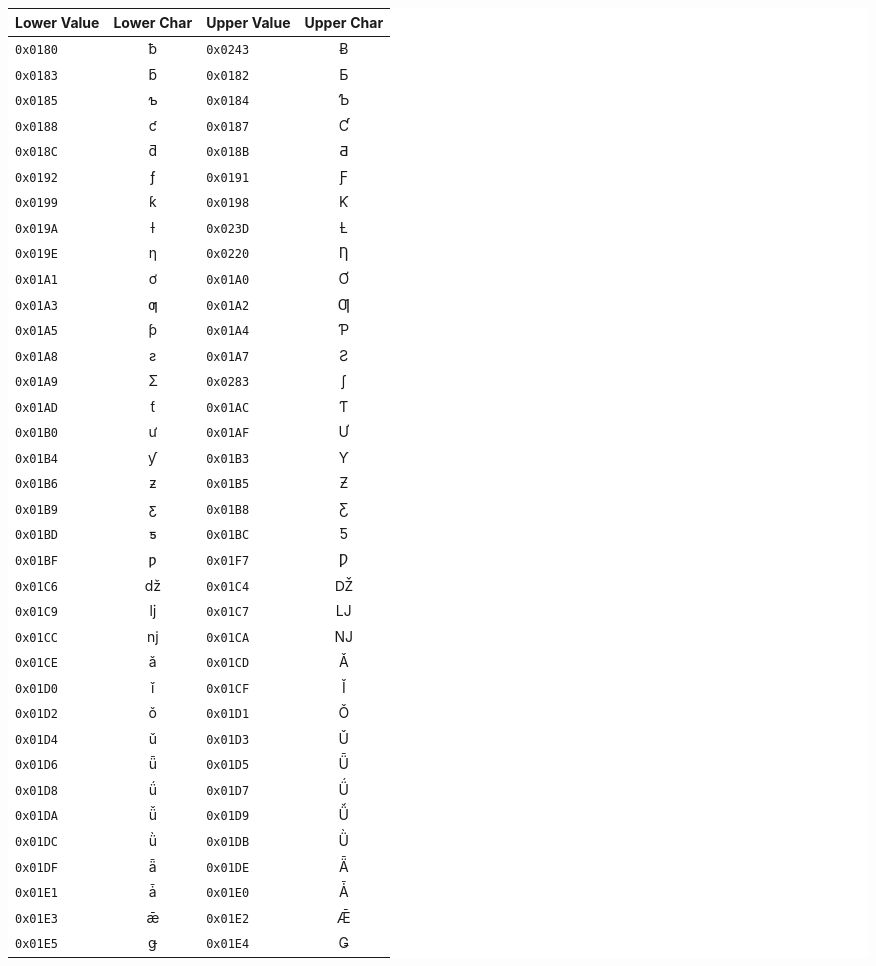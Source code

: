 |Lower Value|Lower Char|Upper Value|Upper Char|
|---|:---:|---|:---:|
|`0x0180`|&#x0180;|`0x0243`|&#x0243;|
|`0x0183`|&#x0183;|`0x0182`|&#x0182;|
|`0x0185`|&#x0185;|`0x0184`|&#x0184;|
|`0x0188`|&#x0188;|`0x0187`|&#x0187;|
|`0x018C`|&#x018C;|`0x018B`|&#x018B;|
|`0x0192`|&#x0192;|`0x0191`|&#x0191;|
|`0x0199`|&#x0199;|`0x0198`|&#x0198;|
|`0x019A`|&#x019A;|`0x023D`|&#x023D;|
|`0x019E`|&#x019E;|`0x0220`|&#x0220;|
|`0x01A1`|&#x01A1;|`0x01A0`|&#x01A0;|
|`0x01A3`|&#x01A3;|`0x01A2`|&#x01A2;|
|`0x01A5`|&#x01A5;|`0x01A4`|&#x01A4;|
|`0x01A8`|&#x01A8;|`0x01A7`|&#x01A7;|
|`0x01A9`|&#x01A9;|`0x0283`|&#x0283;|
|`0x01AD`|&#x01AD;|`0x01AC`|&#x01AC;|
|`0x01B0`|&#x01B0;|`0x01AF`|&#x01AF;|
|`0x01B4`|&#x01B4;|`0x01B3`|&#x01B3;|
|`0x01B6`|&#x01B6;|`0x01B5`|&#x01B5;|
|`0x01B9`|&#x01B9;|`0x01B8`|&#x01B8;|
|`0x01BD`|&#x01BD;|`0x01BC`|&#x01BC;|
|`0x01BF`|&#x01BF;|`0x01F7`|&#x01F7;|
|`0x01C6`|&#x01C6;|`0x01C4`|&#x01C4;|
|`0x01C9`|&#x01C9;|`0x01C7`|&#x01C7;|
|`0x01CC`|&#x01CC;|`0x01CA`|&#x01CA;|
|`0x01CE`|&#x01CE;|`0x01CD`|&#x01CD;|
|`0x01D0`|&#x01D0;|`0x01CF`|&#x01CF;|
|`0x01D2`|&#x01D2;|`0x01D1`|&#x01D1;|
|`0x01D4`|&#x01D4;|`0x01D3`|&#x01D3;|
|`0x01D6`|&#x01D6;|`0x01D5`|&#x01D5;|
|`0x01D8`|&#x01D8;|`0x01D7`|&#x01D7;|
|`0x01DA`|&#x01DA;|`0x01D9`|&#x01D9;|
|`0x01DC`|&#x01DC;|`0x01DB`|&#x01DB;|
|`0x01DF`|&#x01DF;|`0x01DE`|&#x01DE;|
|`0x01E1`|&#x01E1;|`0x01E0`|&#x01E0;|
|`0x01E3`|&#x01E3;|`0x01E2`|&#x01E2;|
|`0x01E5`|&#x01E5;|`0x01E4`|&#x01E4;|